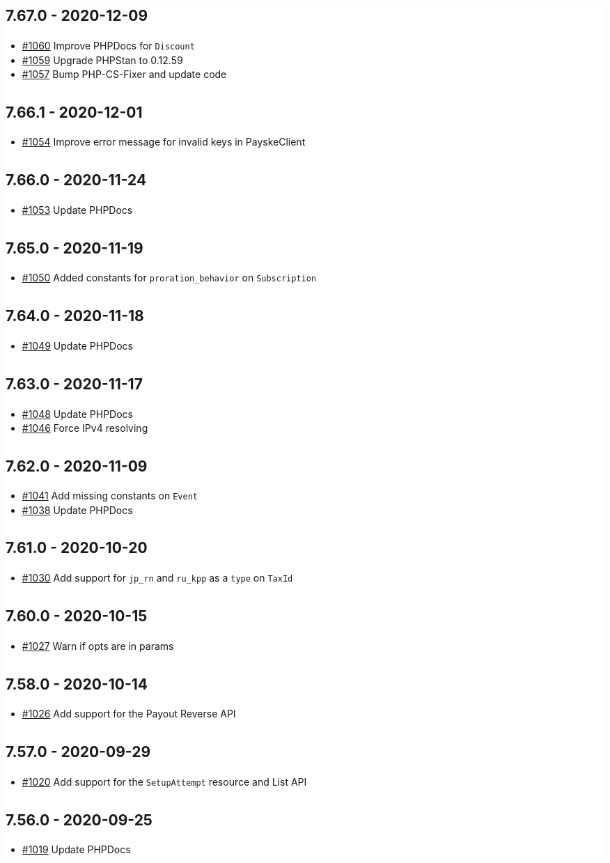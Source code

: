 ## 7.67.0 - 2020-12-09
* [#1060](https://github.com/Payske-php/pull/1060) Improve PHPDocs for `Discount`
* [#1059](https://github.com/Payske-php/pull/1059) Upgrade PHPStan to 0.12.59
* [#1057](https://github.com/Payske-php/pull/1057) Bump PHP-CS-Fixer and update code

## 7.66.1 - 2020-12-01
* [#1054](https://github.com/Payske-php/pull/1054) Improve error message for invalid keys in PayskeClient

## 7.66.0 - 2020-11-24
* [#1053](https://github.com/Payske-php/pull/1053) Update PHPDocs

## 7.65.0 - 2020-11-19
* [#1050](https://github.com/Payske-php/pull/1050) Added constants for `proration_behavior` on `Subscription`

## 7.64.0 - 2020-11-18
* [#1049](https://github.com/Payske-php/pull/1049) Update PHPDocs

## 7.63.0 - 2020-11-17
* [#1048](https://github.com/Payske-php/pull/1048) Update PHPDocs
* [#1046](https://github.com/Payske-php/pull/1046) Force IPv4 resolving

## 7.62.0 - 2020-11-09
* [#1041](https://github.com/Payske-php/pull/1041) Add missing constants on `Event`
* [#1038](https://github.com/Payske-php/pull/1038) Update PHPDocs

## 7.61.0 - 2020-10-20
* [#1030](https://github.com/Payske-php/pull/1030) Add support for `jp_rn` and `ru_kpp` as a `type` on `TaxId`

## 7.60.0 - 2020-10-15
* [#1027](https://github.com/Payske-php/pull/1027) Warn if opts are in params

## 7.58.0 - 2020-10-14
* [#1026](https://github.com/Payske-php/pull/1026) Add support for the Payout Reverse API

## 7.57.0 - 2020-09-29
* [#1020](https://github.com/Payske-php/pull/1020) Add support for the `SetupAttempt` resource and List API

## 7.56.0 - 2020-09-25
* [#1019](https://github.com/Payske-php/pull/1019) Update PHPDocs
